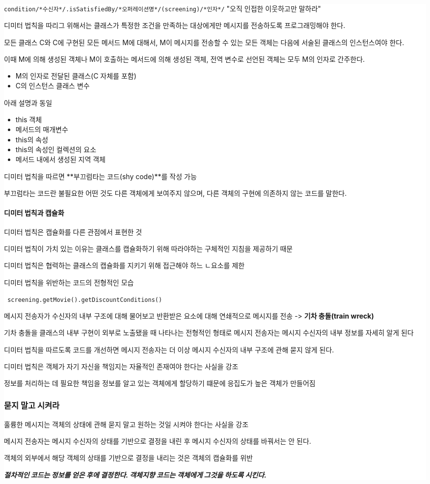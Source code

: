 ```condition/*수신자*/.isSatisfiedBy/*오퍼레이션명*/(screening)/*인자*/```
"오직 인접한 이웃하고만 말하라"



디미터 법칙을 따리그 위해서는 클래스가 특정한 조건을 만족하는 대상에게만 메시지를 전송하도록 프로그래밍해야 한다.

모든 클래스 C와 C에 구현된 모든 메서드 M에 대해서, M이 메시지를 전송할 수 있는 모든 객체는 다음에 서술된 클래스의 인스턴스여야 한다.

이때 M에 의해 생성된 객체나 M이 호출하는 메서드에 의해 생성된 객체, 전역 변수로 선언된 객체는 모두 M의 인자로 간주한다.

- M의 인자로 전달된 클래스(C 자체를 포함)
- C의 인스턴스 클래스 변수

아래 설명과 동일

- this 객체
- 메서드의 매개변수
- this의 속성
- this의 속성인 컬렉션의 요소
- 메서드 내에서 생성된 지역 객체



디미터 법칙을 따르면 **부끄럼타는 코드(shy code)**를 작성 가능

부끄럼타는 코드란 불필요한 어떤 것도 다른 객체에게 보여주지 않으며, 다른 객체의 구현에 의존하지 않는 코드를 말한다.

#### 디미터 법칙과 캡슐화

디미터 법칙은 캡슐화를 다른 관점에서 표현한 것

디미터 법칙이 가치 있는 이유는 클래스를 캡슐화하기 위해 따라야하는 구체적인 지침을 제공하기 때문

디미터 법칙은 협력하는 클래스의 캡슐화를 지키기 위해 접근해야 하느 ㄴ요소를 제한



디미터 법칙을 위반하는 코드의 전형적인 모습

``` screening.getMovie().getDiscountConditions()```

메시지 전송자가 수신자의 내부 구조에 대해 물어보고 반환받은 요소에 대해 연쇄적으로 메시지를 전송 -> **기차 충돌(train wreck)**

기차 충돌을 클래스의 내부 구현이 외부로 노출됐을 때 나타나는 전형적인 형태로 메시지 전송자는 메시지 수신자의 내부 정보를 자세히 알게 된다



디미터 법칙을 따르도록 코드를 개선하면 메시지 전송자는 더 이상 메시지 수신자의 내부 구조에 관해 묻지 않게 된다.

디미터 법칙은 객체가 자기 자신을 책임지는 자율적인 존재여야 한다는 사실을 강조

정보를 처리하는 데 필요한 책임을 정보를 알고 있는 객체에게 할당하기 떄문에 응집도가 높은 객체가 만들어짐

### 묻지 말고 시켜라

훌륭한 메시지는 객체의 상태에 관해 묻지 말고 원하는 것일 시켜야 한다는 사실을 강조

메시지 전송자는 메시지 수신자의 상태를 기반으로 결정을 내린 후 메시지 수신자의 상태를 바꿔서는 안 된다.

객체의 외부에서 해당 객체의 상태를 기반으로 결정을 내리는 것은 객체의 캡슐화를 위반

***절차적인 코드는 정보를 얻은 후에 결정한다. 객체지향 코드는 객체에게 그것을 하도록 시킨다.***

```